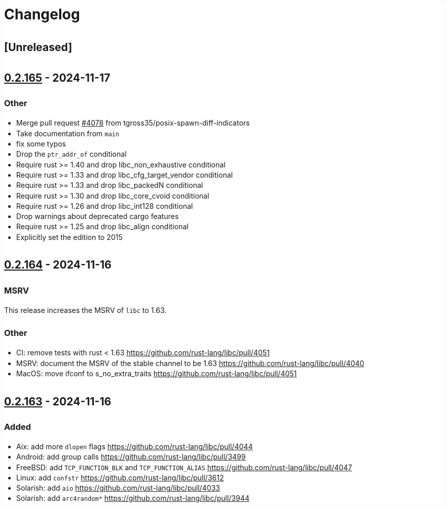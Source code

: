 # Changelog

## [Unreleased]

## [0.2.165](https://github.com/rust-lang/libc/compare/0.2.164...0.2.165) - 2024-11-17

### Other

- Merge pull request [#4078](https://github.com/rust-lang/libc/pull/4078) from tgross35/posix-spawn-diff-indicators
- Take documentation from `main`
- fix some typos
- Drop the `ptr_addr_of` conditional
- Require rust >= 1.40 and drop libc_non_exhaustive conditional
- Require rust >= 1.33 and drop libc_cfg_target_vendor conditional
- Require rust >= 1.33 and drop libc_packedN conditional
- Require rust >= 1.30 and drop libc_core_cvoid conditional
- Require rust >= 1.26 and drop libc_int128 conditional
- Drop warnings about deprecated cargo features
- Require rust >= 1.25 and drop libc_align conditional
- Explicitly set the edition to 2015

## [0.2.164](https://github.com/rust-lang/libc/compare/0.2.163...0.2.164) - 2024-11-16

### MSRV

This release increases the MSRV of `libc` to 1.63.

### Other

- CI: remove tests with rust < 1.63 <https://github.com/rust-lang/libc/pull/4051>
- MSRV: document the MSRV of the stable channel to be 1.63 <https://github.com/rust-lang/libc/pull/4040>
- MacOS: move ifconf to s_no_extra_traits <https://github.com/rust-lang/libc/pull/4051>

## [0.2.163](https://github.com/rust-lang/libc/compare/0.2.162...0.2.163) - 2024-11-16

### Added

- Aix: add more `dlopen` flags <https://github.com/rust-lang/libc/pull/4044>
- Android: add group calls <https://github.com/rust-lang/libc/pull/3499>
- FreeBSD: add `TCP_FUNCTION_BLK` and `TCP_FUNCTION_ALIAS` <https://github.com/rust-lang/libc/pull/4047>
- Linux: add `confstr` <https://github.com/rust-lang/libc/pull/3612>
- Solarish: add `aio` <https://github.com/rust-lang/libc/pull/4033>
- Solarish: add `arc4random*` <https://github.com/rust-lang/libc/pull/3944>
